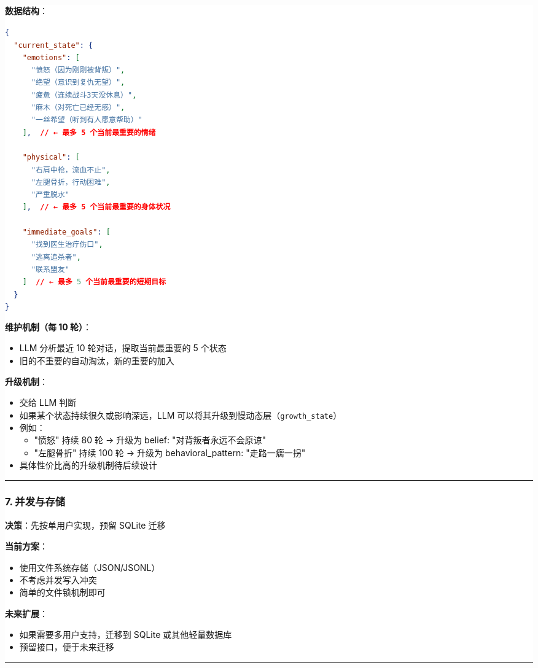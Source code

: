 **数据结构**：
```json
{
  "current_state": {
    "emotions": [
      "愤怒（因为刚刚被背叛）",
      "绝望（意识到复仇无望）",
      "疲惫（连续战斗3天没休息）",
      "麻木（对死亡已经无感）",
      "一丝希望（听到有人愿意帮助）"
    ],  // ← 最多 5 个当前最重要的情绪

    "physical": [
      "右肩中枪，流血不止",
      "左腿骨折，行动困难",
      "严重脱水"
    ],  // ← 最多 5 个当前最重要的身体状况

    "immediate_goals": [
      "找到医生治疗伤口",
      "逃离追杀者",
      "联系盟友"
    ]  // ← 最多 5 个当前最重要的短期目标
  }
}
```

**维护机制（每 10 轮）**：
- LLM 分析最近 10 轮对话，提取当前最重要的 5 个状态
- 旧的不重要的自动淘汰，新的重要的加入

**升级机制**：
- 交给 LLM 判断
- 如果某个状态持续很久或影响深远，LLM 可以将其升级到慢动态层（`growth_state`）
- 例如：
  - "愤怒" 持续 80 轮 → 升级为 belief: "对背叛者永远不会原谅"
  - "左腿骨折" 持续 100 轮 → 升级为 behavioral_pattern: "走路一瘸一拐"
- 具体性价比高的升级机制待后续设计

---

### 7. 并发与存储

**决策**：先按单用户实现，预留 SQLite 迁移

**当前方案**：
- 使用文件系统存储（JSON/JSONL）
- 不考虑并发写入冲突
- 简单的文件锁机制即可

**未来扩展**：
- 如果需要多用户支持，迁移到 SQLite 或其他轻量数据库
- 预留接口，便于未来迁移

---